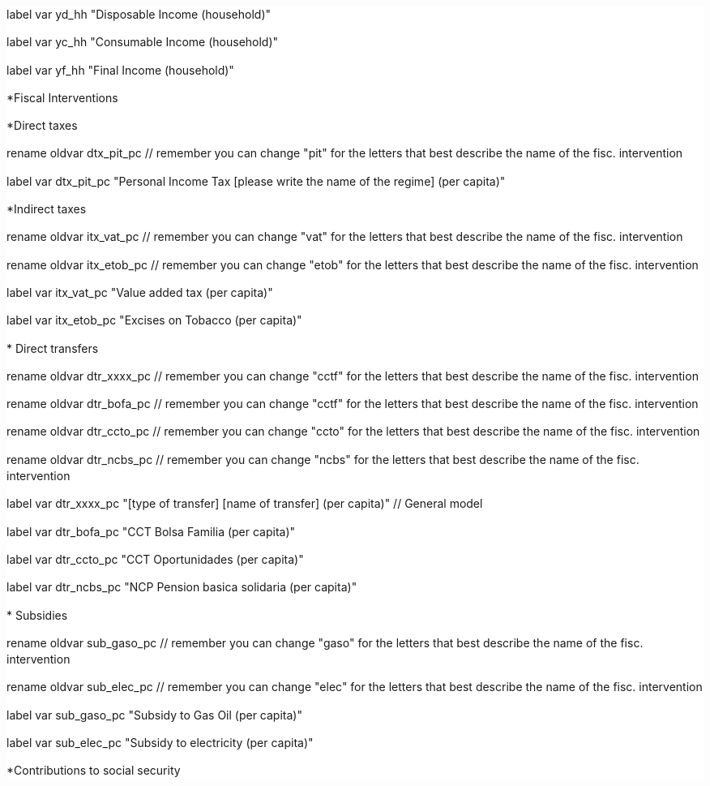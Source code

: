 label var yd\_hh "Disposable Income (household)"

label var yc\_hh "Consumable Income (household)"

label var yf\_hh "Final Income (household)"

\*Fiscal Interventions

\*Direct taxes

rename oldvar dtx\_pit\_pc // remember you can change "pit" for the letters that best describe the name of the fisc. intervention

label var dtx\_pit\_pc "Personal Income Tax \[please write the name of the regime\] (per capita)"

\*Indirect taxes

rename oldvar itx\_vat\_pc // remember you can change "vat" for the letters that best describe the name of the fisc. intervention

rename oldvar itx\_etob\_pc // remember you can change "etob" for the letters that best describe the name of the fisc. intervention

label var itx\_vat\_pc "Value added tax (per capita)"

label var itx\_etob\_pc "Excises on Tobacco (per capita)"

\* Direct transfers

rename oldvar dtr\_xxxx\_pc // remember you can change "cctf" for the letters that best describe the name of the fisc. intervention

rename oldvar dtr\_bofa\_pc // remember you can change "cctf" for the letters that best describe the name of the fisc. intervention

rename oldvar dtr\_ccto\_pc // remember you can change "ccto" for the letters that best describe the name of the fisc. intervention

rename oldvar dtr\_ncbs\_pc // remember you can change "ncbs" for the letters that best describe the name of the fisc. intervention

label var dtr\_xxxx\_pc "\[type of transfer\] \[name of transfer\] (per capita)" // General model

label var dtr\_bofa\_pc "CCT Bolsa Familia (per capita)"

label var dtr\_ccto\_pc "CCT Oportunidades (per capita)"

label var dtr\_ncbs\_pc "NCP Pension basica solidaria (per capita)"

\* Subsidies

rename oldvar sub\_gaso\_pc // remember you can change "gaso" for the letters that best describe the name of the fisc. intervention

rename oldvar sub\_elec\_pc // remember you can change "elec" for the letters that best describe the name of the fisc. intervention

label var sub\_gaso\_pc "Subsidy to Gas Oil (per capita)"

label var sub\_elec\_pc "Subsidy to electricity (per capita)"

\*Contributions to social security


[^1]: For a description of this command visit [*http://www.stata.com/help.cgi?notes*]
[^2]: Section E of the MWB is automatically filled in by the CEQ Stata Package.
[^3]: You can do this by putting the command set type double at the beginning of each file.
[^4]: According to new version of CEQ Handbook, to estimate Pensions as Deferred Income Scenario (PDI) and Pensions as Government Transfers (PGT), you only need to estimate one set of CEQ income concepts. According to Higgins (2017), “Producing results for a CEQ Assessment only requires producing one set of section E of the MWB, since this single set of results for section E encapsulates both treatments of pensions. Specifically, in the PDI case, pre-fiscal income is market income plus pensions and in the PGT case, pre-fiscal income is market income. The user would thus focus on results using market income plus pensions as pre-fiscal income when looking at results treating pensions as deferred income, and using market income as pre-fiscal income when looking at results treating pensions as government transfers. Section D, on the other hand, automatically creates separate sets of results for the two scenarios so that results are easier to interpret.”
[^5]: This paragraph is based on Higgins (2017).
[^6]: In this case, it will be posible to estimate coverage of households and coverage of direct and indirect beneficiaries can be estimated. According to Higgins (2017); “For programs where the target population is defined at the household level, the head of the targeted household should be marked as the target person in the data set and the direct beneficiary results should be ignored; in other words, for programs defined at the household level, only use the household beneficiary and direct and indirect beneficiary results”.
  [*maynor.cabrera@ceqinstitute.org*]: mailto:maynor.cabrera@ceqinstitute.org
  [*sandra.martinez@ceqinstitute.org*]: mailto:sandra.martinez@ceqinstitute.org
  [*Annex 1*]: #annex-1.-ceq-core-income-definitions.
  [1]: media/image2.emf{width="4.207941819772528in" height="9.141957567804024in"}
  [2]: media/image3.emf{width="6.1375in" height="6.749259623797025in"}
  [3]: media/image4.emf{width="6.1375in" height="7.5310542432195975in"}
  [*Online version October 31, 2016 is available by clicking here.*]: http://www.commitmentoequity.org/publications/handbook.php
  [*http://uis.unesco.org/en/isced-mappings*]: http://uis.unesco.org/en/isced-mappings
  [*http://www.stata.com/help.cgi?notes*]: http://www.stata.com/help.cgi?notes
